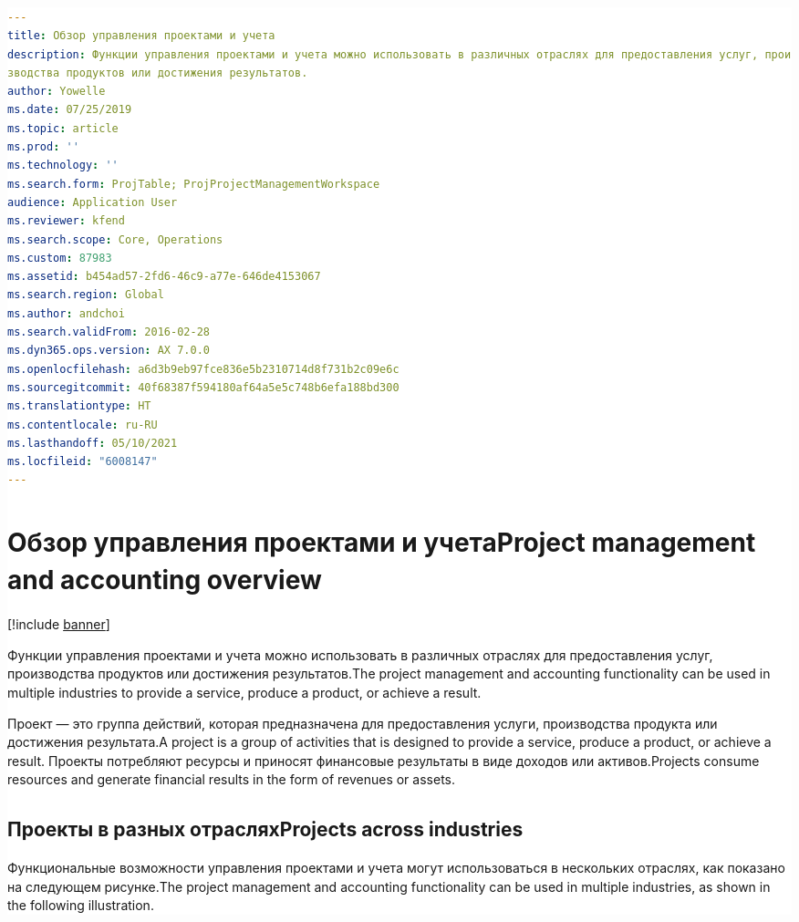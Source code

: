 ```yaml
---
title: Обзор управления проектами и учета
description: Функции управления проектами и учета можно использовать в различных отраслях для предоставления услуг, производства продуктов или достижения результатов.
author: Yowelle
ms.date: 07/25/2019
ms.topic: article
ms.prod: ''
ms.technology: ''
ms.search.form: ProjTable; ProjProjectManagementWorkspace
audience: Application User
ms.reviewer: kfend
ms.search.scope: Core, Operations
ms.custom: 87983
ms.assetid: b454ad57-2fd6-46c9-a77e-646de4153067
ms.search.region: Global
ms.author: andchoi
ms.search.validFrom: 2016-02-28
ms.dyn365.ops.version: AX 7.0.0
ms.openlocfilehash: a6d3b9eb97fce836e5b2310714d8f731b2c09e6c
ms.sourcegitcommit: 40f68387f594180af64a5e5c748b6efa188bd300
ms.translationtype: HT
ms.contentlocale: ru-RU
ms.lasthandoff: 05/10/2021
ms.locfileid: "6008147"
---
```

# <a name="project-management-and-accounting-overview"></a><span data-ttu-id="05b8a-103">Обзор управления проектами и учета</span><span class="sxs-lookup"><span data-stu-id="05b8a-103">Project management and accounting overview</span></span>

[!include [banner](../includes/banner.md)]

<span data-ttu-id="05b8a-104">Функции управления проектами и учета можно использовать в различных отраслях для предоставления услуг, производства продуктов или достижения результатов.</span><span class="sxs-lookup"><span data-stu-id="05b8a-104">The project management and accounting functionality can be used in multiple industries to provide a service, produce a product, or achieve a result.</span></span>  

<span data-ttu-id="05b8a-105">Проект — это группа действий, которая предназначена для предоставления услуги, производства продукта или достижения результата.</span><span class="sxs-lookup"><span data-stu-id="05b8a-105">A project is a group of activities that is designed to provide a service, produce a product, or achieve a result.</span></span> <span data-ttu-id="05b8a-106">Проекты потребляют ресурсы и приносят финансовые результаты в виде доходов или активов.</span><span class="sxs-lookup"><span data-stu-id="05b8a-106">Projects consume resources and generate financial results in the form of revenues or assets.</span></span>

## <a name="projects-across-industries"></a><span data-ttu-id="05b8a-107">Проекты в разных отраслях</span><span class="sxs-lookup"><span data-stu-id="05b8a-107">Projects across industries</span></span>
<span data-ttu-id="05b8a-108">Функциональные возможности управления проектами и учета могут использоваться в нескольких отраслях, как показано на следующем рисунке.</span><span class="sxs-lookup"><span data-stu-id="05b8a-108">The project management and accounting functionality can be used in multiple industries, as shown in the following illustration.</span></span>

